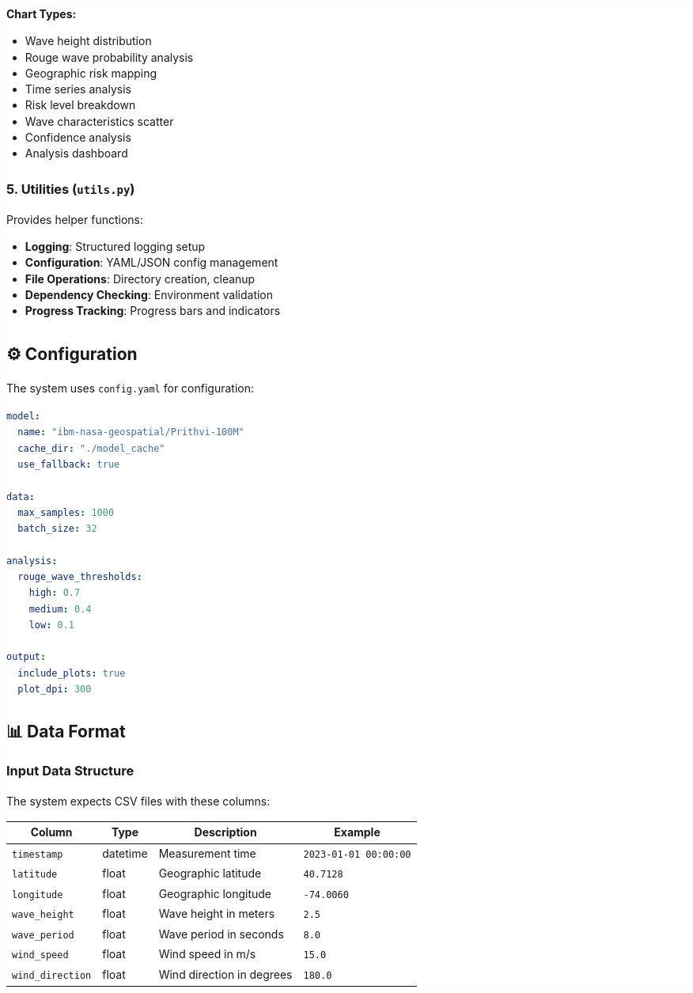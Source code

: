 **Chart Types:**
- Wave height distribution
- Rouge wave probability analysis
- Geographic risk mapping
- Time series analysis
- Risk level breakdown
- Wave characteristics scatter
- Confidence analysis
- Analysis dashboard

### 5. **Utilities** (`utils.py`)
Provides helper functions:
- **Logging**: Structured logging setup
- **Configuration**: YAML/JSON config management
- **File Operations**: Directory creation, cleanup
- **Dependency Checking**: Environment validation
- **Progress Tracking**: Progress bars and indicators

## ⚙️ Configuration

The system uses `config.yaml` for configuration:

```yaml
model:
  name: "ibm-nasa-geospatial/Prithvi-100M"
  cache_dir: "./model_cache"
  use_fallback: true

data:
  max_samples: 1000
  batch_size: 32

analysis:
  rouge_wave_thresholds:
    high: 0.7
    medium: 0.4
    low: 0.1

output:
  include_plots: true
  plot_dpi: 300
```

## 📊 Data Format

### Input Data Structure
The system expects CSV files with these columns:

| Column | Type | Description | Example |
|--------|------|-------------|---------|
| `timestamp` | datetime | Measurement time | `2023-01-01 00:00:00` |
| `latitude` | float | Geographic latitude | `40.7128` |
| `longitude` | float | Geographic longitude | `-74.0060` |
| `wave_height` | float | Wave height in meters | `2.5` |
| `wave_period` | float | Wave period in seconds | `8.0` |
| `wind_speed` | float | Wind speed in m/s | `15.0` |
| `wind_direction` | float | Wind direction in degrees | `180.0` |
